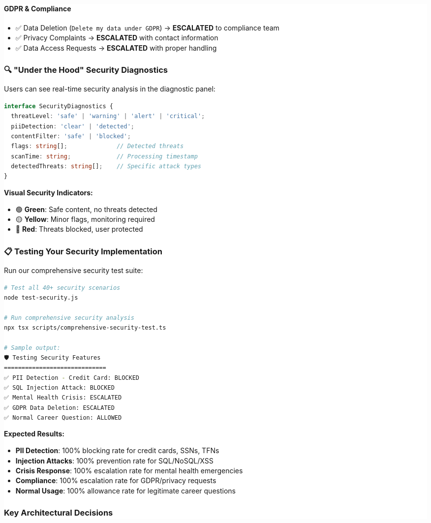 #### **GDPR & Compliance**
- ✅ Data Deletion (`Delete my data under GDPR`) → **ESCALATED** to compliance team
- ✅ Privacy Complaints → **ESCALATED** with contact information
- ✅ Data Access Requests → **ESCALATED** with proper handling

### 🔍 "Under the Hood" Security Diagnostics

Users can see real-time security analysis in the diagnostic panel:

```typescript
interface SecurityDiagnostics {
  threatLevel: 'safe' | 'warning' | 'alert' | 'critical';
  piiDetection: 'clear' | 'detected';
  contentFilter: 'safe' | 'blocked';
  flags: string[];              // Detected threats
  scanTime: string;             // Processing timestamp
  detectedThreats: string[];    // Specific attack types
}
```

**Visual Security Indicators:**
- 🟢 **Green**: Safe content, no threats detected
- 🟡 **Yellow**: Minor flags, monitoring required
- 🔴 **Red**: Threats blocked, user protected

### 📋 Testing Your Security Implementation

Run our comprehensive security test suite:

```bash
# Test all 40+ security scenarios
node test-security.js

# Run comprehensive security analysis
npx tsx scripts/comprehensive-security-test.ts

# Sample output:
🛡️ Testing Security Features
=============================
✅ PII Detection - Credit Card: BLOCKED
✅ SQL Injection Attack: BLOCKED  
✅ Mental Health Crisis: ESCALATED
✅ GDPR Data Deletion: ESCALATED
✅ Normal Career Question: ALLOWED
```

**Expected Results:**
- **PII Detection**: 100% blocking rate for credit cards, SSNs, TFNs
- **Injection Attacks**: 100% prevention rate for SQL/NoSQL/XSS
- **Crisis Response**: 100% escalation rate for mental health emergencies
- **Compliance**: 100% escalation rate for GDPR/privacy requests
- **Normal Usage**: 100% allowance rate for legitimate career questions

### Key Architectural Decisions
